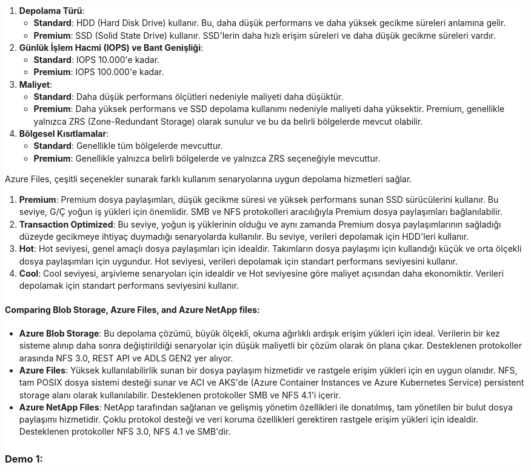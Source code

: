 1. **Depolama Türü**:
   * **Standard**: HDD (Hard Disk Drive) kullanır. Bu, daha düşük performans ve daha yüksek gecikme süreleri anlamına gelir.
   * **Premium**: SSD (Solid State Drive) kullanır. SSD'lerin daha hızlı erişim süreleri ve daha düşük gecikme süreleri vardır.
2. **Günlük İşlem Hacmi (IOPS) ve Bant Genişliği**:
   * **Standard**: IOPS 10.000'e kadar.
   * **Premium**: IOPS 100.000'e kadar.
3. **Maliyet**:
   * **Standard**: Daha düşük performans ölçütleri nedeniyle maliyeti daha düşüktür.
   * **Premium**: Daha yüksek performans ve SSD depolama kullanımı nedeniyle maliyeti daha yüksektir. Premium, genellikle yalnızca ZRS (Zone-Redundant Storage) olarak sunulur ve bu da belirli bölgelerde mevcut olabilir.
4. **Bölgesel Kısıtlamalar**:
   * **Standard**: Genellikle tüm bölgelerde mevcuttur.
   * **Premium**: Genellikle yalnızca belirli bölgelerde ve yalnızca ZRS seçeneğiyle mevcuttur.



Azure Files, çeşitli seçenekler sunarak farklı kullanım senaryolarına uygun depolama hizmetleri sağlar.&#x20;

1. **Premium**: Premium dosya paylaşımları, düşük gecikme süresi ve yüksek performans sunan SSD sürücülerini kullanır. Bu seviye, G/Ç yoğun iş yükleri için önemlidir. SMB ve NFS protokolleri aracılığıyla Premium dosya paylaşımları bağlanılabilir.
2. **Transaction Optimized**: Bu seviye, yoğun iş yüklerinin olduğu ve aynı zamanda Premium dosya paylaşımlarının sağladığı düzeyde gecikmeye ihtiyaç duymadığı senaryolarda kullanılır. Bu seviye, verileri depolamak için HDD'leri kullanır.
3. **Hot**: Hot seviyesi, genel amaçlı dosya paylaşımları için idealdir. Takımların dosya paylaşımı için kullandığı küçük ve orta ölçekli dosya paylaşımları için uygundur. Hot seviyesi, verileri depolamak için standart performans seviyesini kullanır.
4. **Cool**: Cool seviyesi, arşivleme senaryoları için idealdir ve Hot seviyesine göre maliyet açısından daha ekonomiktir.  Verileri depolamak için standart performans seviyesini kullanır.



#### Comparing Blob Storage, Azure Files, and Azure NetApp files:

* **Azure Blob Storage**: Bu depolama çözümü, büyük ölçekli, okuma ağırlıklı ardışık erişim yükleri için ideal. Verilerin bir kez sisteme alınıp daha sonra değiştirildiği senaryolar için düşük maliyetli bir çözüm olarak ön plana çıkar. Desteklenen protokoller arasında NFS 3.0, REST API ve ADLS GEN2 yer alıyor.
* **Azure Files**: Yüksek kullanılabilirlik sunan bir dosya paylaşım hizmetidir ve rastgele erişim yükleri için en uygun olanıdır. NFS, tam POSIX dosya sistemi desteği sunar ve ACI ve AKS'de (Azure Container Instances ve Azure Kubernetes Service) persistent storage alanı olarak kullanılabilir. Desteklenen protokoller SMB ve NFS 4.1'i içerir.
* **Azure NetApp Files**: NetApp tarafından sağlanan ve gelişmiş yönetim özellikleri ile donatılmış, tam yönetilen bir bulut dosya paylaşımı hizmetidir. Çoklu protokol desteği ve veri koruma özellikleri gerektiren rastgele erişim yükleri için idealdir. Desteklenen protokoller NFS 3.0, NFS 4.1 ve SMB'dir.



### Demo 1:
